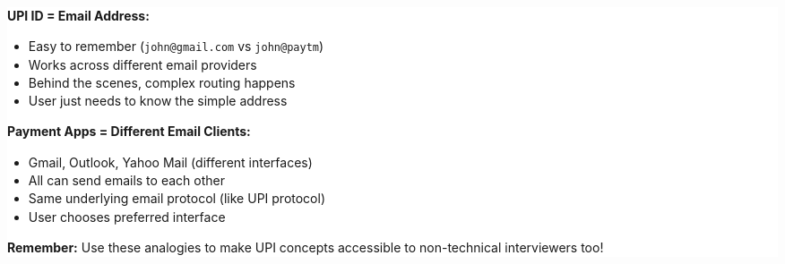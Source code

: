 **UPI ID = Email Address:**
- Easy to remember (`john@gmail.com` vs `john@paytm`)
- Works across different email providers
- Behind the scenes, complex routing happens
- User just needs to know the simple address

**Payment Apps = Different Email Clients:**
- Gmail, Outlook, Yahoo Mail (different interfaces)
- All can send emails to each other
- Same underlying email protocol (like UPI protocol)
- User chooses preferred interface

**Remember:** Use these analogies to make UPI concepts accessible to non-technical interviewers too!